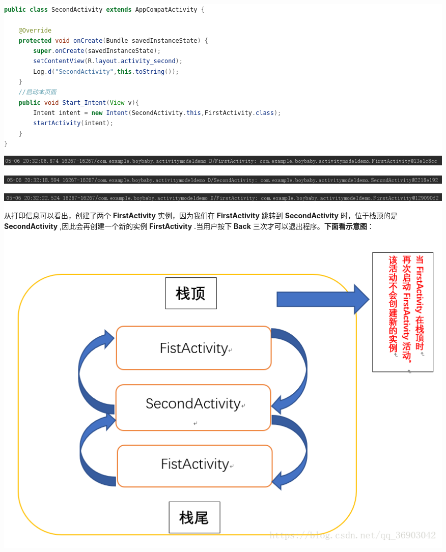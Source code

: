 ``` java
```

``` java
public class SecondActivity extends AppCompatActivity {

    @Override
    protected void onCreate(Bundle savedInstanceState) {
        super.onCreate(savedInstanceState);
        setContentView(R.layout.activity_second);
        Log.d("SecondActivity",this.toString());
    }
    //启动本页面
    public void Start_Intent(View v){
        Intent intent = new Intent(SecondActivity.this,FirstActivity.class);
        startActivity(intent);
    }
}
```

![singleTop](\images\s1.png)

![singleTop](\images\s2.png)

![singleTop](\images\s3.png)

从打印信息可以看出，创建了两个 **FirstActivity** 实例，因为我们在 **FirstActivity** 跳转到 **SecondActivity** 时，位于栈顶的是 **SecondActivity** ,因此会再创建一个新的实例  **FirstActivity** .当用户按下 **Back** 三次才可以退出程序。**下面看示意图**： 

![singleTop](\images\singleTop.png)
